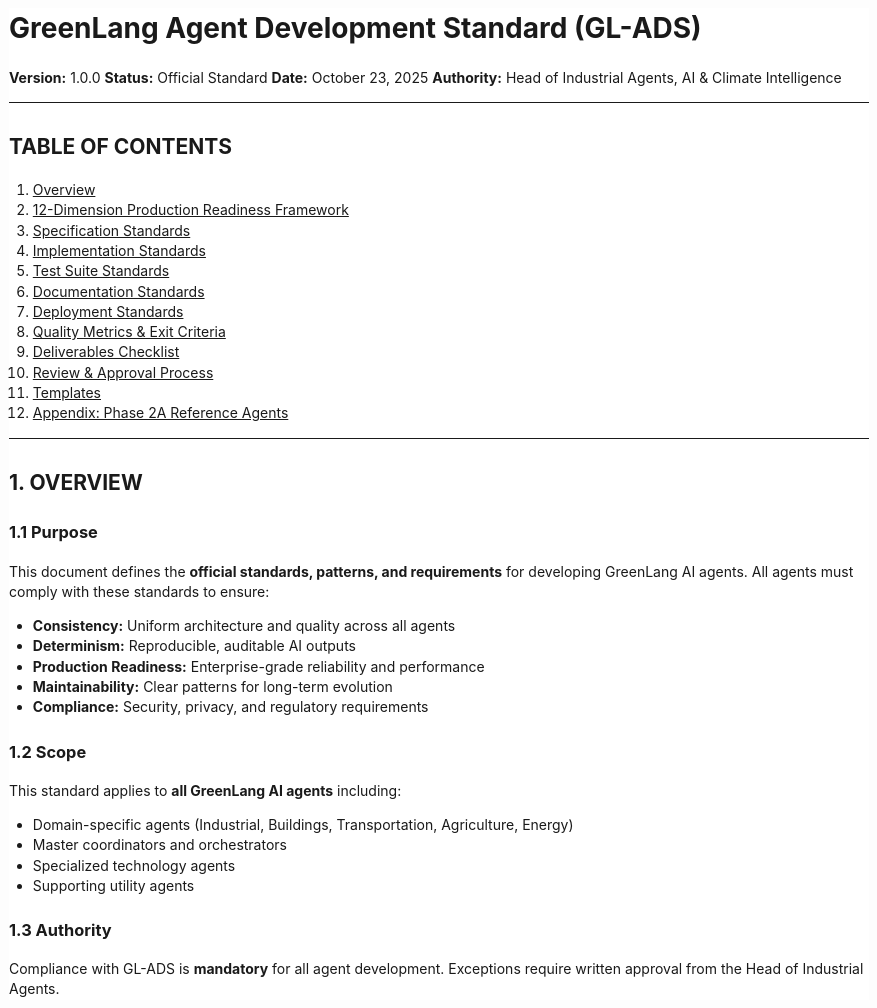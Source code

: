 # GreenLang Agent Development Standard (GL-ADS)

**Version:** 1.0.0
**Status:** Official Standard
**Date:** October 23, 2025
**Authority:** Head of Industrial Agents, AI & Climate Intelligence

---

## TABLE OF CONTENTS

1. [Overview](#1-overview)
2. [12-Dimension Production Readiness Framework](#2-12-dimension-production-readiness-framework)
3. [Specification Standards](#3-specification-standards)
4. [Implementation Standards](#4-implementation-standards)
5. [Test Suite Standards](#5-test-suite-standards)
6. [Documentation Standards](#6-documentation-standards)
7. [Deployment Standards](#7-deployment-standards)
8. [Quality Metrics & Exit Criteria](#8-quality-metrics--exit-criteria)
9. [Deliverables Checklist](#9-deliverables-checklist)
10. [Review & Approval Process](#10-review--approval-process)
11. [Templates](#11-templates)
12. [Appendix: Phase 2A Reference Agents](#12-appendix-phase-2a-reference-agents)

---

## 1. OVERVIEW

### 1.1 Purpose

This document defines the **official standards, patterns, and requirements** for developing GreenLang AI agents. All agents must comply with these standards to ensure:

- **Consistency:** Uniform architecture and quality across all agents
- **Determinism:** Reproducible, auditable AI outputs
- **Production Readiness:** Enterprise-grade reliability and performance
- **Maintainability:** Clear patterns for long-term evolution
- **Compliance:** Security, privacy, and regulatory requirements

### 1.2 Scope

This standard applies to **all GreenLang AI agents** including:
- Domain-specific agents (Industrial, Buildings, Transportation, Agriculture, Energy)
- Master coordinators and orchestrators
- Specialized technology agents
- Supporting utility agents

### 1.3 Authority

Compliance with GL-ADS is **mandatory** for all agent development. Exceptions require written approval from the Head of Industrial Agents.
